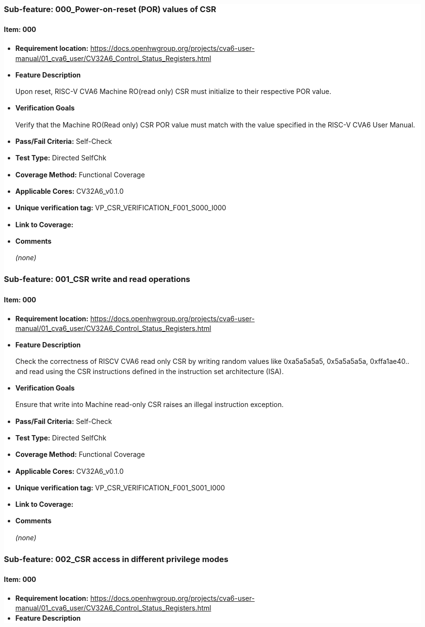 ### Sub-feature: 000_Power-on-reset (POR) values of CSR

#### Item: 000

* **Requirement location:** https://docs.openhwgroup.org/projects/cva6-user-manual/01_cva6_user/CV32A6_Control_Status_Registers.html
* **Feature Description**
  
  Upon reset,  RISC-V CVA6 Machine RO(read only) CSR must initialize to their respective POR value.
* **Verification Goals**
  
  Verify that the Machine RO(Read only) CSR POR value must match with the value specified in the RISC-V CVA6 User Manual.
* **Pass/Fail Criteria:** Self-Check
* **Test Type:** Directed SelfChk
* **Coverage Method:** Functional Coverage
* **Applicable Cores:** CV32A6_v0.1.0
* **Unique verification tag:** VP_CSR_VERIFICATION_F001_S000_I000
* **Link to Coverage:** 
* **Comments**
  
  *(none)*  
  
### Sub-feature: 001_CSR write and read operations

#### Item: 000

* **Requirement location:** https://docs.openhwgroup.org/projects/cva6-user-manual/01_cva6_user/CV32A6_Control_Status_Registers.html
* **Feature Description**
  
  Check the correctness of RISCV CVA6 read only CSR by writing random values like 0xa5a5a5a5, 0x5a5a5a5a, 0xffa1ae40.. and read using the CSR instructions defined in the instruction set architecture (ISA).
* **Verification Goals**
  
  Ensure that write into Machine read-only CSR raises an illegal instruction exception.
* **Pass/Fail Criteria:** Self-Check
* **Test Type:** Directed SelfChk
* **Coverage Method:** Functional Coverage
* **Applicable Cores:** CV32A6_v0.1.0
* **Unique verification tag:** VP_CSR_VERIFICATION_F001_S001_I000
* **Link to Coverage:** 
* **Comments**
  
  *(none)*  
  
### Sub-feature: 002_CSR access in different privilege modes

#### Item: 000

* **Requirement location:** https://docs.openhwgroup.org/projects/cva6-user-manual/01_cva6_user/CV32A6_Control_Status_Registers.html
* **Feature Description**
  